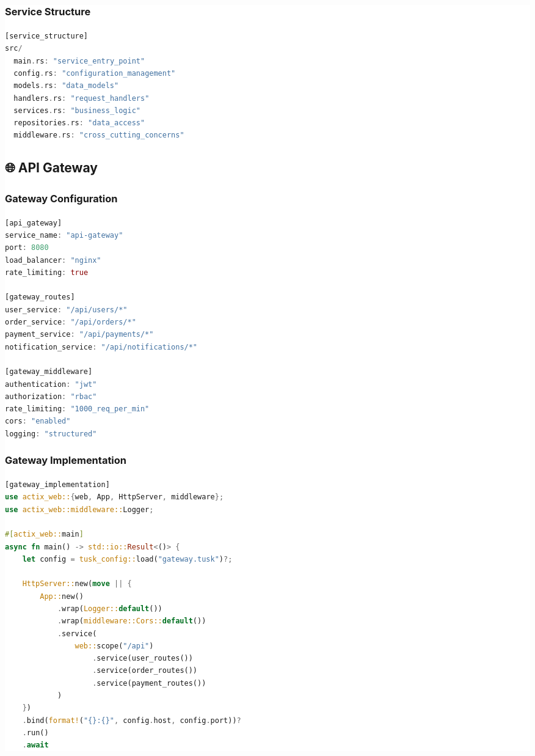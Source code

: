 ### Service Structure

```rust
[service_structure]
src/
  main.rs: "service_entry_point"
  config.rs: "configuration_management"
  models.rs: "data_models"
  handlers.rs: "request_handlers"
  services.rs: "business_logic"
  repositories.rs: "data_access"
  middleware.rs: "cross_cutting_concerns"
```

## 🌐 API Gateway

### Gateway Configuration

```rust
[api_gateway]
service_name: "api-gateway"
port: 8080
load_balancer: "nginx"
rate_limiting: true

[gateway_routes]
user_service: "/api/users/*"
order_service: "/api/orders/*"
payment_service: "/api/payments/*"
notification_service: "/api/notifications/*"

[gateway_middleware]
authentication: "jwt"
authorization: "rbac"
rate_limiting: "1000_req_per_min"
cors: "enabled"
logging: "structured"
```

### Gateway Implementation

```rust
[gateway_implementation]
use actix_web::{web, App, HttpServer, middleware};
use actix_web::middleware::Logger;

#[actix_web::main]
async fn main() -> std::io::Result<()> {
    let config = tusk_config::load("gateway.tusk")?;
    
    HttpServer::new(move || {
        App::new()
            .wrap(Logger::default())
            .wrap(middleware::Cors::default())
            .service(
                web::scope("/api")
                    .service(user_routes())
                    .service(order_routes())
                    .service(payment_routes())
            )
    })
    .bind(format!("{}:{}", config.host, config.port))?
    .run()
    .await
```